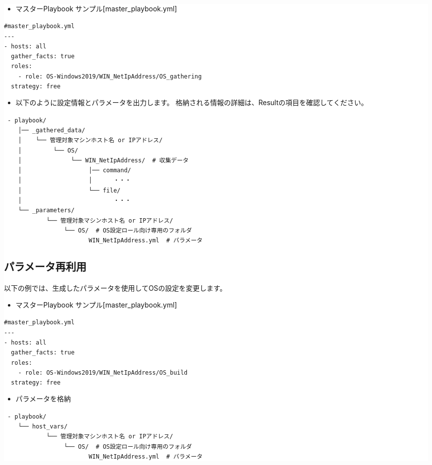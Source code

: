 - マスターPlaybook サンプル[master_playbook.yml]

~~~
#master_playbook.yml
---
- hosts: all
  gather_facts: true
  roles:
    - role: OS-Windows2019/WIN_NetIpAddress/OS_gathering
  strategy: free
~~~

- 以下のように設定情報とパラメータを出力します。
  格納される情報の詳細は、Resultの項目を確認してください。

~~~
 - playbook/
    │── _gathered_data/
    │    └── 管理対象マシンホスト名 or IPアドレス/
    │         └── OS/
    │              └── WIN_NetIpAddress/  # 収集データ
    │                   │── command/
    │                   │      ・・・
    │                   └── file/
    │                          ・・・
    └── _parameters/
            └── 管理対象マシンホスト名 or IPアドレス/
                 └── OS/  # OS設定ロール向け専用のフォルダ
                        WIN_NetIpAddress.yml  # パラメータ
~~~

## パラメータ再利用

以下の例では、生成したパラメータを使用してOSの設定を変更します。

- マスターPlaybook サンプル[master_playbook.yml]

~~~
#master_playbook.yml
---
- hosts: all
  gather_facts: true
  roles:
    - role: OS-Windows2019/WIN_NetIpAddress/OS_build
  strategy: free
~~~

- パラメータを格納

~~~
 - playbook/
    └── host_vars/
            └── 管理対象マシンホスト名 or IPアドレス/
                 └── OS/  # OS設定ロール向け専用のフォルダ
                        WIN_NetIpAddress.yml  # パラメータ
~~~

